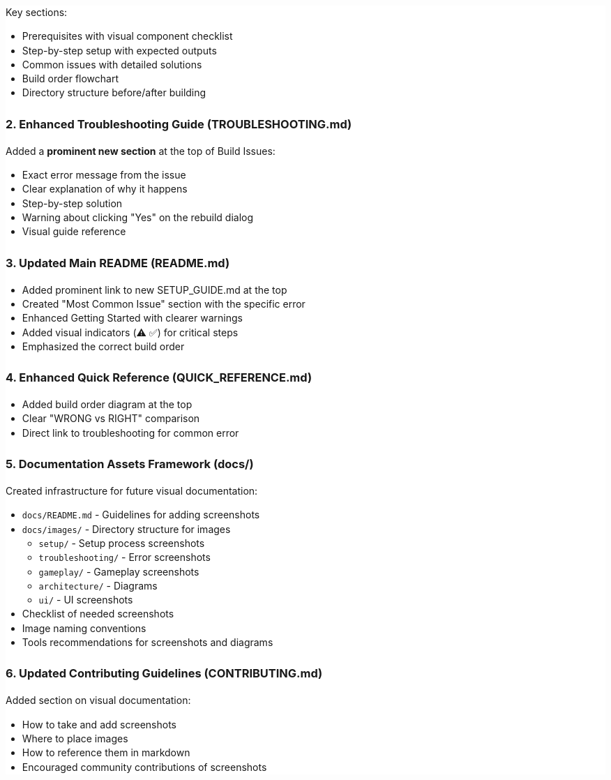 Key sections:
- Prerequisites with visual component checklist
- Step-by-step setup with expected outputs
- Common issues with detailed solutions
- Build order flowchart
- Directory structure before/after building

### 2. Enhanced Troubleshooting Guide (TROUBLESHOOTING.md)

Added a **prominent new section** at the top of Build Issues:
- Exact error message from the issue
- Clear explanation of why it happens
- Step-by-step solution
- Warning about clicking "Yes" on the rebuild dialog
- Visual guide reference

### 3. Updated Main README (README.md)

- Added prominent link to new SETUP_GUIDE.md at the top
- Created "Most Common Issue" section with the specific error
- Enhanced Getting Started with clearer warnings
- Added visual indicators (⚠️ ✅) for critical steps
- Emphasized the correct build order

### 4. Enhanced Quick Reference (QUICK_REFERENCE.md)

- Added build order diagram at the top
- Clear "WRONG vs RIGHT" comparison
- Direct link to troubleshooting for common error

### 5. Documentation Assets Framework (docs/)

Created infrastructure for future visual documentation:
- `docs/README.md` - Guidelines for adding screenshots
- `docs/images/` - Directory structure for images
  - `setup/` - Setup process screenshots
  - `troubleshooting/` - Error screenshots
  - `gameplay/` - Gameplay screenshots
  - `architecture/` - Diagrams
  - `ui/` - UI screenshots
- Checklist of needed screenshots
- Image naming conventions
- Tools recommendations for screenshots and diagrams

### 6. Updated Contributing Guidelines (CONTRIBUTING.md)

Added section on visual documentation:
- How to take and add screenshots
- Where to place images
- How to reference them in markdown
- Encouraged community contributions of screenshots
